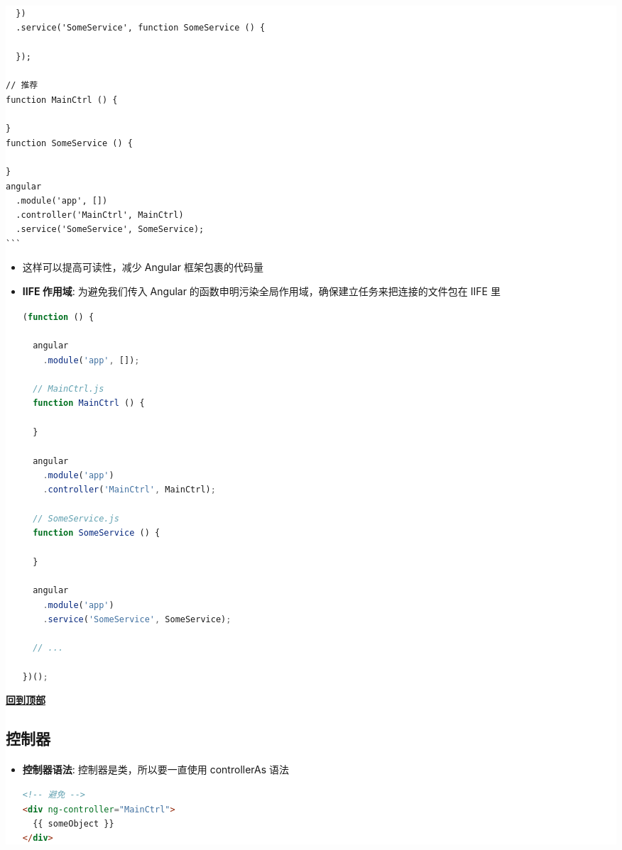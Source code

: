       })
      .service('SomeService', function SomeService () {

      });

    // 推荐
    function MainCtrl () {

    }
    function SomeService () {

    }
    angular
      .module('app', [])
      .controller('MainCtrl', MainCtrl)
      .service('SomeService', SomeService);
    ```

  - 这样可以提高可读性，减少 Angular 框架包裹的代码量
  
  - **IIFE 作用域**: 为避免我们传入 Angular 的函数申明污染全局作用域，确保建立任务来把连接的文件包在 IIFE 里
  
    ```javascript
    (function () {

      angular
        .module('app', []);
      
      // MainCtrl.js
      function MainCtrl () {

      }
      
      angular
        .module('app')
        .controller('MainCtrl', MainCtrl);
      
      // SomeService.js
      function SomeService () {

      }
      
      angular
        .module('app')
        .service('SomeService', SomeService);
        
      // ...
        
    })();
    ```


**[回到顶部](#目录)**

## 控制器

  - **控制器语法**: 控制器是类，所以要一直使用 controllerAs 语法

    ```html
    <!-- 避免 -->
    <div ng-controller="MainCtrl">
      {{ someObject }}
    </div>
